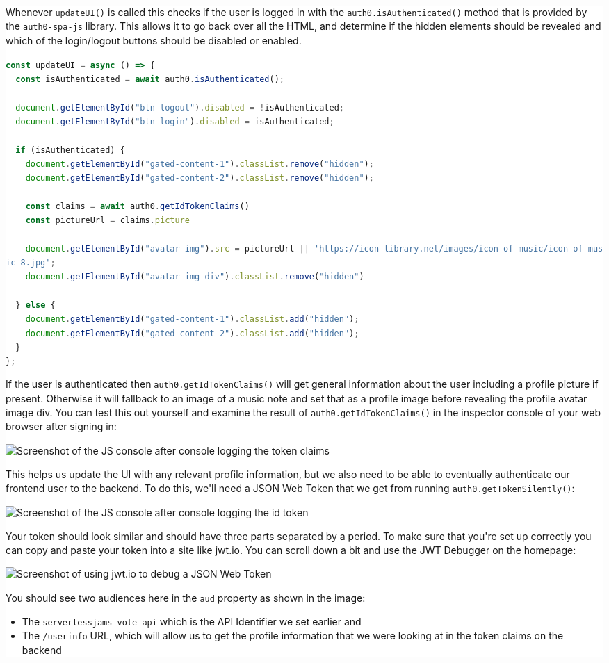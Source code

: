 Whenever `updateUI()` is called this checks if the user is logged in with the `auth0.isAuthenticated()` method that is provided by the `auth0-spa-js` library. This allows it to go back over all the HTML, and determine if the hidden elements should be revealed and which of the login/logout buttons should be disabled or enabled.

```js {linenos=table,hl_lines=[2,"4-5"],linenostart=15}
const updateUI = async () => {
  const isAuthenticated = await auth0.isAuthenticated();

  document.getElementById("btn-logout").disabled = !isAuthenticated;
  document.getElementById("btn-login").disabled = isAuthenticated;

  if (isAuthenticated) {
    document.getElementById("gated-content-1").classList.remove("hidden");
    document.getElementById("gated-content-2").classList.remove("hidden");

    const claims = await auth0.getIdTokenClaims()
    const pictureUrl = claims.picture
    
    document.getElementById("avatar-img").src = pictureUrl || 'https://icon-library.net/images/icon-of-music/icon-of-music-8.jpg';
    document.getElementById("avatar-img-div").classList.remove("hidden")

  } else {
    document.getElementById("gated-content-1").classList.add("hidden");
    document.getElementById("gated-content-2").classList.add("hidden");
  }
};
```

If the user is authenticated then `auth0.getIdTokenClaims()` will get general information about the user including a profile picture if present. Otherwise it will fallback to an image of a music note and set that as a profile image before revealing the profile avatar image div. You can test this out yourself and examine the result of `auth0.getIdTokenClaims()` in the inspector console of your web browser after signing in:

![Screenshot of the JS console after console logging the token claims](/images/serverlessjams/get-token-claims.png)

This helps us update the UI with any relevant profile information, but we also need to be able to eventually authenticate our frontend user to the backend. To do this, we'll need a JSON Web Token that we get from running `auth0.getTokenSilently()`:

![Screenshot of the JS console after console logging the id token](/images/serverlessjams/get-token-silently.png)

Your token should look similar and should have three parts separated by a period. To make sure that you're set up correctly you can copy and paste your token into a site like [jwt.io](https://jwt.io/). You can scroll down a bit and use the JWT Debugger on the homepage:

![Screenshot of using jwt.io to debug a JSON Web Token](/images/serverlessjams/jwt-debugger.png)

You should see two audiences here in the `aud` property as shown in the image:

- The `serverlessjams-vote-api` which is the API Identifier we set earlier and
- The `/userinfo` URL, which will allow us to get the profile information that we were looking at in the token claims on the backend
